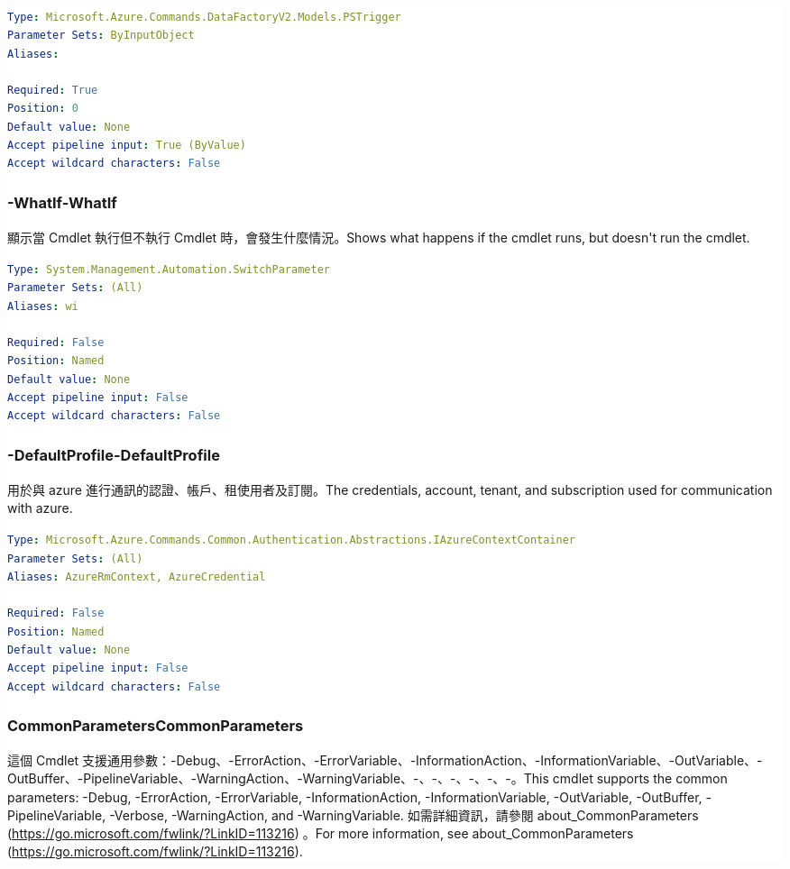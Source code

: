```yaml
Type: Microsoft.Azure.Commands.DataFactoryV2.Models.PSTrigger
Parameter Sets: ByInputObject
Aliases: 

Required: True
Position: 0
Default value: None
Accept pipeline input: True (ByValue)
Accept wildcard characters: False
```

### <span data-ttu-id="315dc-131">-WhatIf</span><span class="sxs-lookup"><span data-stu-id="315dc-131">-WhatIf</span></span>
<span data-ttu-id="315dc-132">顯示當 Cmdlet 執行但不執行 Cmdlet 時，會發生什麼情況。</span><span class="sxs-lookup"><span data-stu-id="315dc-132">Shows what happens if the cmdlet runs, but doesn't run the cmdlet.</span></span>

```yaml
Type: System.Management.Automation.SwitchParameter
Parameter Sets: (All)
Aliases: wi

Required: False
Position: Named
Default value: None
Accept pipeline input: False
Accept wildcard characters: False
```

### <span data-ttu-id="315dc-133">-DefaultProfile</span><span class="sxs-lookup"><span data-stu-id="315dc-133">-DefaultProfile</span></span>
<span data-ttu-id="315dc-134">用於與 azure 進行通訊的認證、帳戶、租使用者及訂閱。</span><span class="sxs-lookup"><span data-stu-id="315dc-134">The credentials, account, tenant, and subscription used for communication with azure.</span></span>

```yaml
Type: Microsoft.Azure.Commands.Common.Authentication.Abstractions.IAzureContextContainer
Parameter Sets: (All)
Aliases: AzureRmContext, AzureCredential

Required: False
Position: Named
Default value: None
Accept pipeline input: False
Accept wildcard characters: False
```

### <span data-ttu-id="315dc-135">CommonParameters</span><span class="sxs-lookup"><span data-stu-id="315dc-135">CommonParameters</span></span>
<span data-ttu-id="315dc-136">這個 Cmdlet 支援通用參數：-Debug、-ErrorAction、-ErrorVariable、-InformationAction、-InformationVariable、-OutVariable、-OutBuffer、-PipelineVariable、-WarningAction、-WarningVariable、-、-、-、-、-、-。</span><span class="sxs-lookup"><span data-stu-id="315dc-136">This cmdlet supports the common parameters: -Debug, -ErrorAction, -ErrorVariable, -InformationAction, -InformationVariable, -OutVariable, -OutBuffer, -PipelineVariable, -Verbose, -WarningAction, and -WarningVariable.</span></span> <span data-ttu-id="315dc-137">如需詳細資訊，請參閱 about_CommonParameters (https://go.microsoft.com/fwlink/?LinkID=113216) 。</span><span class="sxs-lookup"><span data-stu-id="315dc-137">For more information, see about_CommonParameters (https://go.microsoft.com/fwlink/?LinkID=113216).</span></span>
